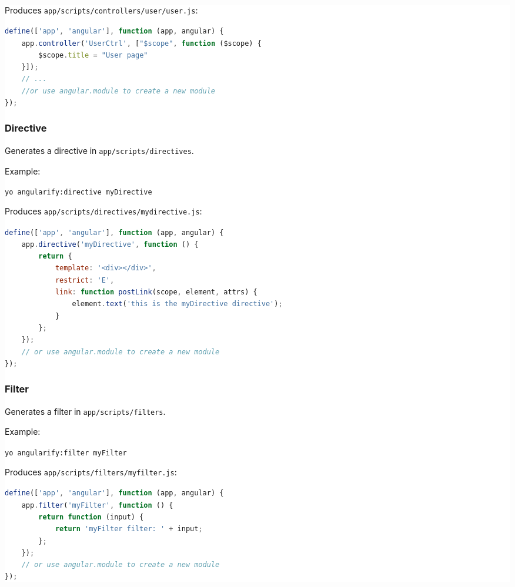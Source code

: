Produces `app/scripts/controllers/user/user.js`:

```javascript
define(['app', 'angular'], function (app, angular) {
    app.controller('UserCtrl', ["$scope", function ($scope) {
        $scope.title = "User page"
    }]);
	// ...
    //or use angular.module to create a new module
});
```
### Directive
Generates a directive in `app/scripts/directives`.

Example:

```bash
yo angularify:directive myDirective
```

Produces `app/scripts/directives/mydirective.js`:

```javascript
define(['app', 'angular'], function (app, angular) {
    app.directive('myDirective', function () {
        return {
            template: '<div></div>',
            restrict: 'E',
            link: function postLink(scope, element, attrs) {
                element.text('this is the myDirective directive');
            }
        };
    });
    // or use angular.module to create a new module
});
```
### Filter
Generates a filter in `app/scripts/filters`.

Example:

```bash
yo angularify:filter myFilter
```

Produces `app/scripts/filters/myfilter.js`:

```javascript
define(['app', 'angular'], function (app, angular) {
    app.filter('myFilter', function () {
        return function (input) {
            return 'myFilter filter: ' + input;
        };
    });
    // or use angular.module to create a new module
});
```
